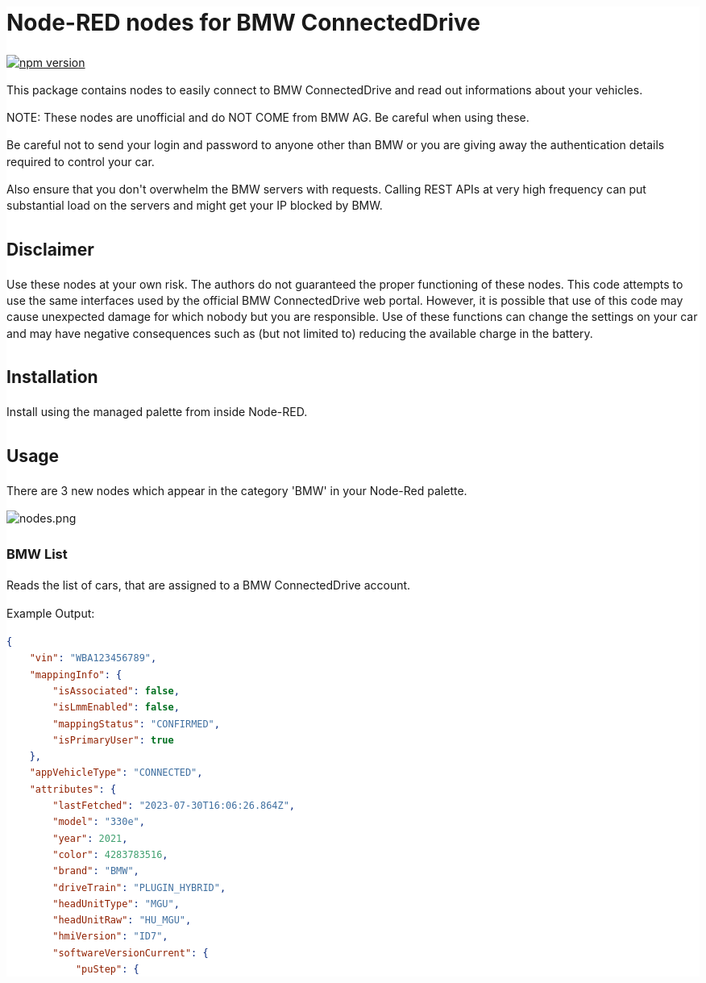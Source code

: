 # Node-RED nodes for BMW ConnectedDrive

[![npm version](https://badge.fury.io/js/node-red-contrib-car-bmw.svg)](https://badge.fury.io/js/node-red-contrib-car-bmw)

This package contains nodes to easily connect to BMW ConnectedDrive and read out informations about your vehicles.

NOTE: These nodes are unofficial and do NOT COME from BMW AG. Be careful when using these.

Be careful not to send your login and password to anyone other than BMW or you are giving away the authentication details required to control your car.

Also ensure that you don't overwhelm the BMW servers with requests. Calling REST APIs at very high frequency can put substantial load on the servers and might get your IP blocked by BMW.

## Disclaimer

Use these nodes at your own risk. The authors do not guaranteed the proper functioning of these nodes.
This code attempts to use the same interfaces used by the official BMW ConnectedDrive web portal.
However, it is possible that use of this code may cause unexpected damage for which nobody but you are responsible.
Use of these functions can change the settings on your car and may have negative consequences such as (but not limited to)
reducing the available charge in the battery.

## Installation

Install using the managed palette from inside Node-RED.

## Usage

There are 3 new nodes which appear in the category 'BMW' in your Node-Red palette.

![nodes.png](./doc/nodes.png)

### BMW List

Reads the list of cars, that are assigned to a BMW ConnectedDrive account.

Example Output:

```JSON
{
    "vin": "WBA123456789",
    "mappingInfo": {
        "isAssociated": false,
        "isLmmEnabled": false,
        "mappingStatus": "CONFIRMED",
        "isPrimaryUser": true
    },
    "appVehicleType": "CONNECTED",
    "attributes": {
        "lastFetched": "2023-07-30T16:06:26.864Z",
        "model": "330e",
        "year": 2021,
        "color": 4283783516,
        "brand": "BMW",
        "driveTrain": "PLUGIN_HYBRID",
        "headUnitType": "MGU",
        "headUnitRaw": "HU_MGU",
        "hmiVersion": "ID7",
        "softwareVersionCurrent": {
            "puStep": {
```